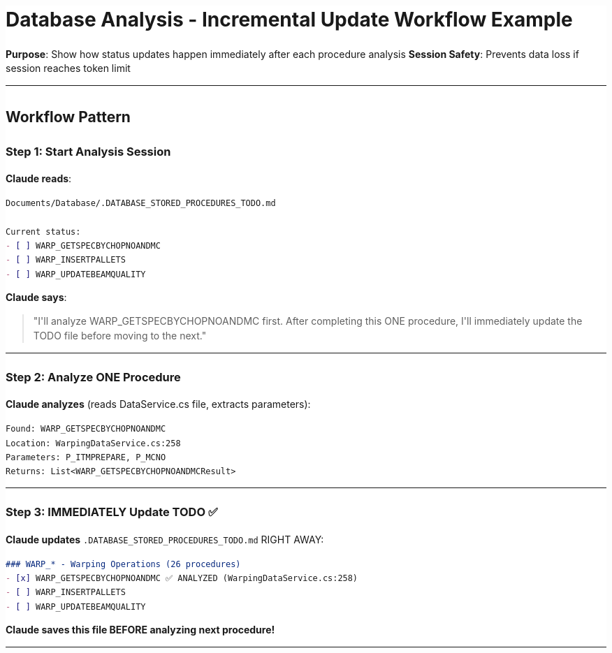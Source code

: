# Database Analysis - Incremental Update Workflow Example

**Purpose**: Show how status updates happen immediately after each procedure analysis
**Session Safety**: Prevents data loss if session reaches token limit

---

## Workflow Pattern

### Step 1: Start Analysis Session

**Claude reads**:
```markdown
Documents/Database/.DATABASE_STORED_PROCEDURES_TODO.md

Current status:
- [ ] WARP_GETSPECBYCHOPNOANDMC
- [ ] WARP_INSERTPALLETS
- [ ] WARP_UPDATEBEAMQUALITY
```

**Claude says**:
> "I'll analyze WARP_GETSPECBYCHOPNOANDMC first. After completing this ONE procedure, I'll immediately update the TODO file before moving to the next."

---

### Step 2: Analyze ONE Procedure

**Claude analyzes** (reads DataService.cs file, extracts parameters):

```
Found: WARP_GETSPECBYCHOPNOANDMC
Location: WarpingDataService.cs:258
Parameters: P_ITMPREPARE, P_MCNO
Returns: List<WARP_GETSPECBYCHOPNOANDMCResult>
```

---

### Step 3: IMMEDIATELY Update TODO ✅

**Claude updates** `.DATABASE_STORED_PROCEDURES_TODO.md` RIGHT AWAY:

```markdown
### WARP_* - Warping Operations (26 procedures)
- [x] WARP_GETSPECBYCHOPNOANDMC ✅ ANALYZED (WarpingDataService.cs:258)
- [ ] WARP_INSERTPALLETS
- [ ] WARP_UPDATEBEAMQUALITY
```

**Claude saves this file BEFORE analyzing next procedure!**

---

